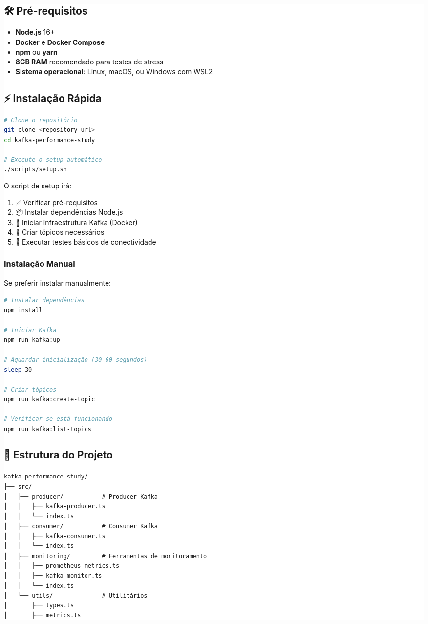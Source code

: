 ## 🛠️ Pré-requisitos

- **Node.js** 16+
- **Docker** e **Docker Compose**
- **npm** ou **yarn**
- **8GB RAM** recomendado para testes de stress
- **Sistema operacional**: Linux, macOS, ou Windows com WSL2

## ⚡ Instalação Rápida

```bash
# Clone o repositório
git clone <repository-url>
cd kafka-performance-study

# Execute o setup automático
./scripts/setup.sh
```

O script de setup irá:
1. ✅ Verificar pré-requisitos
2. 📦 Instalar dependências Node.js
3. 🐳 Iniciar infraestrutura Kafka (Docker)
4. 📝 Criar tópicos necessários
5. 🧪 Executar testes básicos de conectividade

### Instalação Manual

Se preferir instalar manualmente:

```bash
# Instalar dependências
npm install

# Iniciar Kafka
npm run kafka:up

# Aguardar inicialização (30-60 segundos)
sleep 30

# Criar tópicos
npm run kafka:create-topic

# Verificar se está funcionando
npm run kafka:list-topics
```

## 📁 Estrutura do Projeto

```
kafka-performance-study/
├── src/
│   ├── producer/           # Producer Kafka
│   │   ├── kafka-producer.ts
│   │   └── index.ts
│   ├── consumer/           # Consumer Kafka
│   │   ├── kafka-consumer.ts
│   │   └── index.ts
│   ├── monitoring/         # Ferramentas de monitoramento
│   │   ├── prometheus-metrics.ts
│   │   ├── kafka-monitor.ts
│   │   └── index.ts
│   └── utils/              # Utilitários
│       ├── types.ts
│       ├── metrics.ts
```